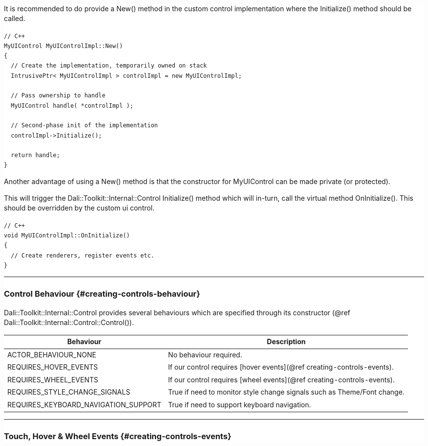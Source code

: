 It is recommended to do provide a New() method in the custom control implementation where the Initialize() method should be called.

~~~{.cpp}
// C++
MyUIControl MyUIControlImpl::New()
{
  // Create the implementation, temporarily owned on stack
  IntrusivePtr< MyUIControlImpl > controlImpl = new MyUIControlImpl;

  // Pass ownership to handle
  MyUIControl handle( *controlImpl );

  // Second-phase init of the implementation
  controlImpl->Initialize();

  return handle;
}
~~~
Another advantage of using a New() method is that the constructor for MyUIControl can be made private (or protected).
 
This will trigger the Dali::Toolkit::Internal::Control Initialize() method which will in-turn, call the virtual method OnInitialize().
This should be overridden by the custom ui control.
~~~{.cpp}
// C++
void MyUIControlImpl::OnInitialize()
{
  // Create renderers, register events etc.
}
~~~
___________________________________________________________________________________________________

### Control Behaviour {#creating-controls-behaviour}

Dali::Toolkit::Internal::Control provides several behaviours which are specified through its constructor (@ref Dali::Toolkit::Internal::Control::Control()).
 
| Behaviour                            | Description                                                             |
|--------------------------------------|-------------------------------------------------------------------------|
| ACTOR_BEHAVIOUR_NONE                 | No behaviour required.                                                  |
| REQUIRES_HOVER_EVENTS                | If our control requires [hover events](@ref creating-controls-events).  |
| REQUIRES_WHEEL_EVENTS                | If our control requires [wheel events](@ref creating-controls-events).  |
| REQUIRES_STYLE_CHANGE_SIGNALS        | True if need to monitor style change signals such as Theme/Font change. |
| REQUIRES_KEYBOARD_NAVIGATION_SUPPORT | True if need to support keyboard navigation.                            |
___________________________________________________________________________________________________

### Touch, Hover & Wheel Events {#creating-controls-events}
